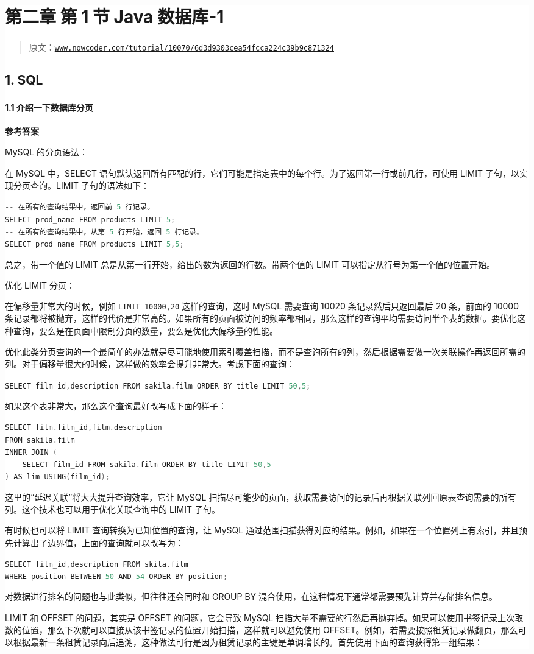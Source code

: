 # 第二章 第 1 节 Java 数据库-1

> 原文：[`www.nowcoder.com/tutorial/10070/6d3d9303cea54fcca224c39b9c871324`](https://www.nowcoder.com/tutorial/10070/6d3d9303cea54fcca224c39b9c871324)

## 1\. SQL

#### 1.1 介绍一下数据库分页

**参考答案**

MySQL 的分页语法：

在 MySQL 中，SELECT 语句默认返回所有匹配的行，它们可能是指定表中的每个行。为了返回第一行或前几行，可使用 LIMIT 子句，以实现分页查询。LIMIT 子句的语法如下：

```cpp
-- 在所有的查询结果中，返回前 5 行记录。
SELECT prod_name FROM products LIMIT 5;
-- 在所有的查询结果中，从第 5 行开始，返回 5 行记录。
SELECT prod_name FROM products LIMIT 5,5;
```

总之，带一个值的 LIMIT 总是从第一行开始，给出的数为返回的行数。带两个值的 LIMIT 可以指定从行号为第一个值的位置开始。

优化 LIMIT 分页：

在偏移量非常大的时候，例如 `LIMIT 10000,20` 这样的查询，这时 MySQL 需要查询 10020 条记录然后只返回最后 20 条，前面的 10000 条记录都将被抛弃，这样的代价是非常高的。如果所有的页面被访问的频率都相同，那么这样的查询平均需要访问半个表的数据。要优化这种查询，要么是在页面中限制分页的数量，要么是优化大偏移量的性能。

优化此类分页查询的一个最简单的办法就是尽可能地使用索引覆盖扫描，而不是查询所有的列，然后根据需要做一次关联操作再返回所需的列。对于偏移量很大的时候，这样做的效率会提升非常大。考虑下面的查询：

```cpp
SELECT film_id,description FROM sakila.film ORDER BY title LIMIT 50,5;
```

如果这个表非常大，那么这个查询最好改写成下面的样子：

```cpp
SELECT film.film_id,film.description 
FROM sakila.film
INNER JOIN (
    SELECT film_id FROM sakila.film ORDER BY title LIMIT 50,5
) AS lim USING(film_id);
```

这里的“延迟关联”将大大提升查询效率，它让 MySQL 扫描尽可能少的页面，获取需要访问的记录后再根据关联列回原表查询需要的所有列。这个技术也可以用于优化关联查询中的 LIMIT 子句。

有时候也可以将 LIMIT 查询转换为已知位置的查询，让 MySQL 通过范围扫描获得对应的结果。例如，如果在一个位置列上有索引，并且预先计算出了边界值，上面的查询就可以改写为：

```cpp
SELECT film_id,description FROM skila.film
WHERE position BETWEEN 50 AND 54 ORDER BY position;
```

对数据进行排名的问题也与此类似，但往往还会同时和 GROUP BY 混合使用，在这种情况下通常都需要预先计算并存储排名信息。

LIMIT 和 OFFSET 的问题，其实是 OFFSET 的问题，它会导致 MySQL 扫描大量不需要的行然后再抛弃掉。如果可以使用书签记录上次取数的位置，那么下次就可以直接从该书签记录的位置开始扫描，这样就可以避免使用 OFFSET。例如，若需要按照租赁记录做翻页，那么可以根据最新一条租赁记录向后追溯，这种做法可行是因为租赁记录的主键是单调增长的。首先使用下面的查询获得第一组结果：
